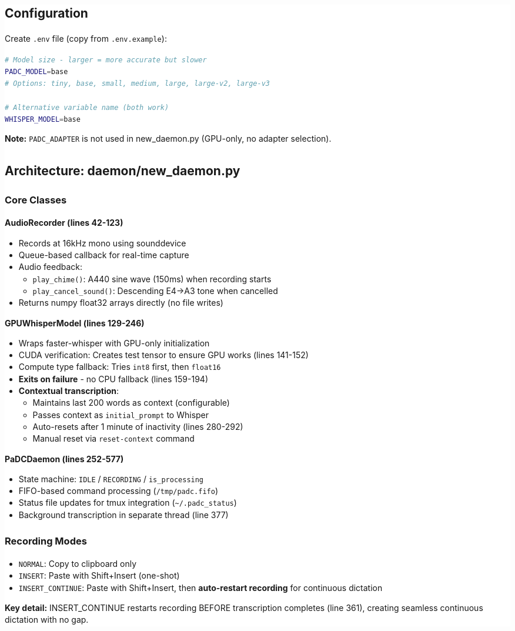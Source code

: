 ## Configuration

Create `.env` file (copy from `.env.example`):

```bash
# Model size - larger = more accurate but slower
PADC_MODEL=base
# Options: tiny, base, small, medium, large, large-v2, large-v3

# Alternative variable name (both work)
WHISPER_MODEL=base
```

**Note:** `PADC_ADAPTER` is not used in new_daemon.py (GPU-only, no adapter selection).

## Architecture: daemon/new_daemon.py

### Core Classes

**AudioRecorder (lines 42-123)**
- Records at 16kHz mono using sounddevice
- Queue-based callback for real-time capture
- Audio feedback:
  - `play_chime()`: A440 sine wave (150ms) when recording starts
  - `play_cancel_sound()`: Descending E4→A3 tone when cancelled
- Returns numpy float32 arrays directly (no file writes)

**GPUWhisperModel (lines 129-246)**
- Wraps faster-whisper with GPU-only initialization
- CUDA verification: Creates test tensor to ensure GPU works (lines 141-152)
- Compute type fallback: Tries `int8` first, then `float16`
- **Exits on failure** - no CPU fallback (lines 159-194)
- **Contextual transcription**:
  - Maintains last 200 words as context (configurable)
  - Passes context as `initial_prompt` to Whisper
  - Auto-resets after 1 minute of inactivity (lines 280-292)
  - Manual reset via `reset-context` command

**PaDCDaemon (lines 252-577)**
- State machine: `IDLE` / `RECORDING` / `is_processing`
- FIFO-based command processing (`/tmp/padc.fifo`)
- Status file updates for tmux integration (`~/.padc_status`)
- Background transcription in separate thread (line 377)

### Recording Modes

- `NORMAL`: Copy to clipboard only
- `INSERT`: Paste with Shift+Insert (one-shot)
- `INSERT_CONTINUE`: Paste with Shift+Insert, then **auto-restart recording** for continuous dictation

**Key detail:** INSERT_CONTINUE restarts recording BEFORE transcription completes (line 361), creating seamless continuous dictation with no gap.
